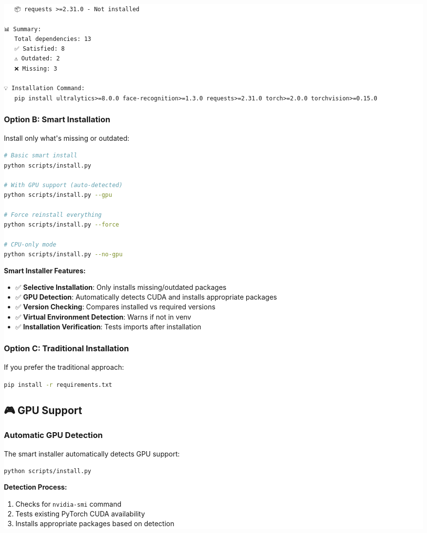 ```
   📦 requests >=2.31.0 - Not installed

📊 Summary:
   Total dependencies: 13
   ✅ Satisfied: 8
   ⚠️ Outdated: 2
   ❌ Missing: 3

💡 Installation Command:
   pip install ultralytics>=8.0.0 face-recognition>=1.3.0 requests>=2.31.0 torch>=2.0.0 torchvision>=0.15.0
```

### Option B: Smart Installation
Install only what's missing or outdated:
```bash
# Basic smart install
python scripts/install.py

# With GPU support (auto-detected)
python scripts/install.py --gpu

# Force reinstall everything
python scripts/install.py --force

# CPU-only mode
python scripts/install.py --no-gpu
```

**Smart Installer Features:**
- ✅ **Selective Installation**: Only installs missing/outdated packages
- ✅ **GPU Detection**: Automatically detects CUDA and installs appropriate packages
- ✅ **Version Checking**: Compares installed vs required versions
- ✅ **Virtual Environment Detection**: Warns if not in venv
- ✅ **Installation Verification**: Tests imports after installation

### Option C: Traditional Installation
If you prefer the traditional approach:
```bash
pip install -r requirements.txt
```

## 🎮 GPU Support

### Automatic GPU Detection
The smart installer automatically detects GPU support:

```bash
python scripts/install.py
```

**Detection Process:**
1. Checks for `nvidia-smi` command
2. Tests existing PyTorch CUDA availability
3. Installs appropriate packages based on detection
